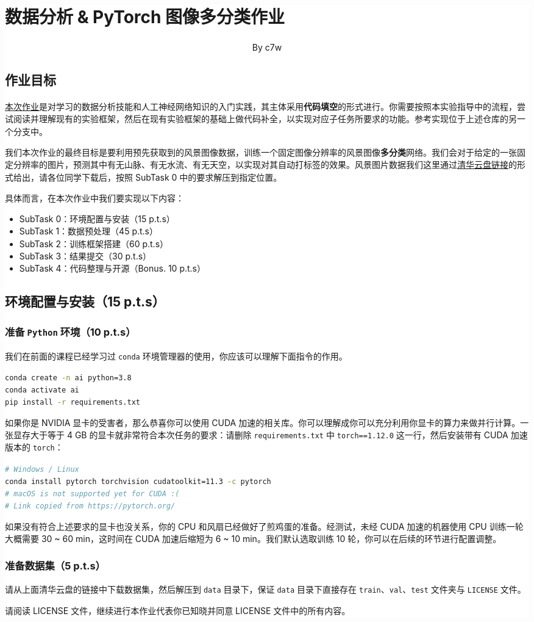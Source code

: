 # 数据分析 & PyTorch 图像多分类作业
<center>By c7w</center>

## 作业目标
[本次作业](https://github.com/c7w/sast2022-pytorch-training)是对学习的数据分析技能和人工神经网络知识的入门实践，其主体采用**代码填空**的形式进行。你需要按照本实验指导中的流程，尝试阅读并理解现有的实验框架，然后在现有实验框架的基础上做代码补全，以实现对应子任务所要求的功能。参考实现位于上述仓库的另一个分支中。

我们本次作业的最终目标是要利用预先获取到的风景图像数据，训练一个固定图像分辨率的风景图像**多分类**网络。我们会对于给定的一张固定分辨率的图片，预测其中有无山脉、有无水流、有无天空，以实现对其自动打标签的效果。风景图片数据我们这里通过[清华云盘链接](https://cloud.tsinghua.edu.cn/f/ec96398e7dd744d48428/)的形式给出，请各位同学下载后，按照 SubTask 0 中的要求解压到指定位置。


具体而言，在本次作业中我们要实现以下内容：

+ SubTask 0：环境配置与安装（15 p.t.s）
+ SubTask 1：数据预处理（45 p.t.s）
+ SubTask 2：训练框架搭建（60 p.t.s）
+ SubTask 3：结果提交（30 p.t.s）
+ SubTask 4：代码整理与开源（Bonus. 10 p.t.s）



## 环境配置与安装（15 p.t.s）
### 准备 `Python` 环境（10 p.t.s）

我们在前面的课程已经学习过 `conda` 环境管理器的使用，你应该可以理解下面指令的作用。

```bash
conda create -n ai python=3.8
conda activate ai
pip install -r requirements.txt
```

如果你是 NVIDIA 显卡的受害者，那么恭喜你可以使用 CUDA 加速的相关库。你可以理解成你可以充分利用你显卡的算力来做并行计算。一张显存大于等于 4 GB 的显卡就非常符合本次任务的要求：请删除 `requirements.txt` 中 `torch==1.12.0` 这一行，然后安装带有 CUDA 加速版本的 `torch`：

```bash
# Windows / Linux
conda install pytorch torchvision cudatoolkit=11.3 -c pytorch
# macOS is not supported yet for CUDA :(
# Link copied from https://pytorch.org/
```

如果没有符合上述要求的显卡也没关系，你的 CPU 和风扇已经做好了煎鸡蛋的准备。经测试，未经 CUDA 加速的机器使用 CPU 训练一轮大概需要 30 ~ 60 min，这时间在 CUDA 加速后缩短为 6 ~ 10 min。我们默认选取训练 10 轮，你可以在后续的环节进行配置调整。



### 准备数据集（5 p.t.s）

请从上面清华云盘的链接中下载数据集，然后解压到 `data` 目录下，保证 `data` 目录下直接存在 `train`、`val`、`test` 文件夹与 `LICENSE` 文件。

请阅读 LICENSE 文件，继续进行本作业代表你已知晓并同意 LICENSE 文件中的所有内容。


